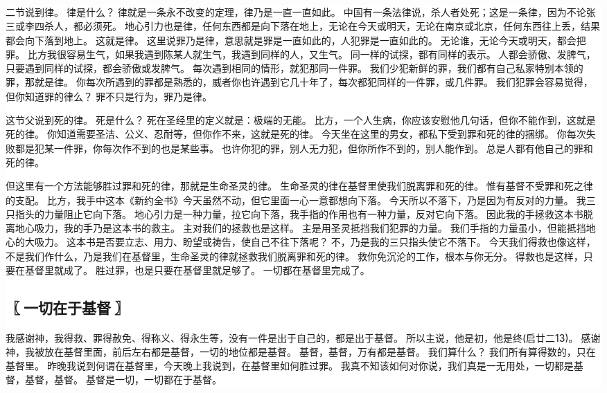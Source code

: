 二节说到律。
律是什么？
律就是一条永不改变的定理，律乃是一直一直如此。
中国有一条法律说，杀人者处死；这是一条律，因为不论张三或李四杀人，都必须死。
地心引力也是律，任何东西都是向下落在地上，无论在今天或明天，无论在南京或北京，任何东西往上丢，结果都会向下落到地上。
这就是律。
这里说罪乃是律，意思就是罪是一直如此的，人犯罪是一直如此的。
无论谁，无论今天或明天，都会把罪。
比方我很容易生气，如果我遇到陈某人就生气，我遇到同样的人，又生气。
同一样的试探，都有同样的表示。
人都会骄傲、发脾气，只要遇到同样的试探，都会骄傲或发脾气。
每次遇到相同的情形，就犯那同一件罪。
我们少犯新鲜的罪，我们都有自己私家特别本领的罪，那就是律。
你每次所遇到的罪都是熟悉的，威者你也许遇到它几十年了，每次都犯同样的一件罪，或几件罪。
我们犯罪会容易觉得，但你知道罪的律么？
罪不只是行为，罪乃是律。

这节父说到死的律。
死是什么？
死在圣经里的定义就是：极端的无能。
比方，一个人生病，你应该安慰他几句话，但你不能作到，这就是死的律。
你知道需要圣洁、公义、忍耐等，但你作不来，这就是死的律。
今天坐在这里的男女，都私下受到罪和死的律的捆绑。
你每次失败都是犯某一件罪，你每次作不到的也是某些事。
也许你犯的罪，别人无力犯，但你所作不到的，别人能作到。
总是人都有他自己的罪和死的律。

但这里有一个方法能够胜过罪和死的律，那就是生命圣灵的律。
生命圣灵的律在基督里使我们脱离罪和死的律。
惟有基督不受罪和死之律的支配。
比方，我手中这本《新约全书》今天虽然不动，但它里面一心一意都想向下落。
今天所以不落下，乃是因为有反对的力量。
我三只指头的力量阻止它向下落。
地心引力是一种力量，拉它向下落，我手指的作用也有一种力量，反对它向下落。
因此我的手拯救这本书脱离地心吸力，我的手乃是这本书的救主。
主对我们的拯救也是这样。
主是用圣灵抵挡我们犯罪的力量。
我们手指的力量虽小，但能抵挡地心的大吸力。
这本书是否要立志、用力、盼望或祷告，使自己不往下落呢？
不，乃是我的三只指头使它不落下。
今天我们得救也像这样，不是我们作什么，乃是我们在基督里，生命圣灵的律就拯救我们脱离罪和死的律。
救你免沉沦的工作，根本与你无分。
得救也是这样，只要在基督里就成了。
胜过罪，也是只要在基督里就足够了。
一切都在基督里完成了。

## 〖 一切在于基督 〗

我感谢神，我得救、罪得赦免、得称义、得永生等，没有一件是出于自己的，都是出于基督。
所以主说，他是初，他是终(启廿二13)。
感谢神，我被放在基督里面，前后左右都是基督，一切的地位都是基督。
基督，基督，万有都是基督。
我们算什么？
我们所有算得数的，只在基督里。
昨晚我说到何谓在基督里，今天晚上我说到，在基督里如何胜过罪。
我真不知该如何对你说，我们真是一无用处，一切都是基督，基督，基督。
基督是一切，一切都在于基督。

